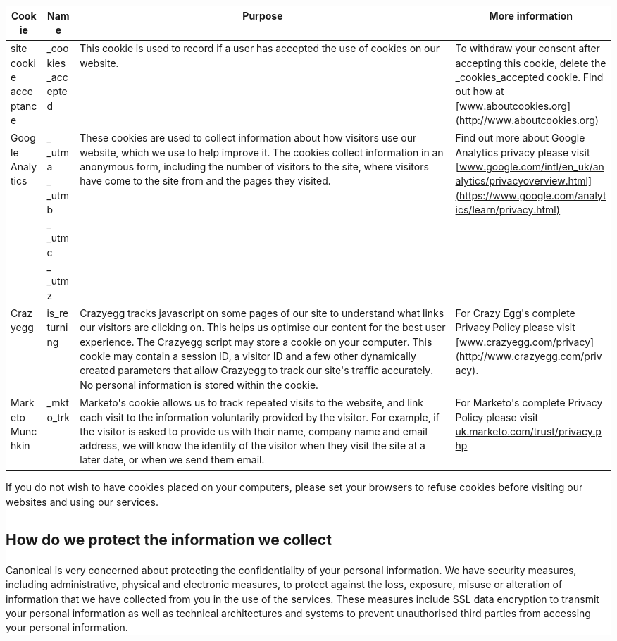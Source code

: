 | Cookie                 | Name                                         | Purpose                                                                                                                                                                                                                                                                                                                                                                                                                                                  | More information                                                                                                                                                          |
| ---------------------- | -------------------------------------------- | -------------------------------------------------------------------------------------------------------------------------------------------------------------------------------------------------------------------------------------------------------------------------------------------------------------------------------------------------------------------------------------------------------------------------------------------------------- | ------------------------------------------------------------------------------------------------------------------------------------------------------------------------- |
| site cookie acceptance | \_cookies_accepted                           | This cookie is used to record if a user has accepted the use of cookies on our website.                                                                                                                                                                                                                                                                                                                                                                  | To withdraw your consent after accepting this cookie, delete the \_cookies_accepted cookie. Find out how at [www.aboutcookies.org](http://www.aboutcookies.org)           |
| Google Analytics       | _ \_utma<br>_ \_utmb<br>_ \_utmc<br>_ \_utmz | These cookies are used to collect information about how visitors use our website, which we use to help improve it. The cookies collect information in an anonymous form, including the number of visitors to the site, where visitors have come to the site from and the pages they visited.                                                                                                                                                             | Find out more about Google Analytics privacy please visit [www.google.com/intl/en_uk/analytics/privacyoverview.html](https://www.google.com/analytics/learn/privacy.html) |
| Crazyegg               | is_returning                                 | Crazyegg tracks javascript on some pages of our site to understand what links our visitors are clicking on. This helps us optimise our content for the best user experience. The Crazyegg script may store a cookie on your computer. This cookie may contain a session ID, a visitor ID and a few other dynamically created parameters that allow Crazyegg to track our site's traffic accurately. No personal information is stored within the cookie. | For Crazy Egg's complete Privacy Policy please visit [www.crazyegg.com/privacy](http://www.crazyegg.com/privacy).                                                         |
| Marketo Munchkin       | \_mkto_trk                                   | Marketo's cookie allows us to track repeated visits to the website, and link each visit to the information voluntarily provided by the visitor. For example, if the visitor is asked to provide us with their name, company name and email address, we will know the identity of the visitor when they visit the site at a later date, or when we send them email.                                                                                       | For Marketo's complete Privacy Policy please visit [uk.marketo.com/trust/privacy.php](https://documents.marketo.com/legal/privacy/)                                       |

If you do not wish to have cookies placed on your computers, please set your browsers to refuse cookies before visiting our websites and using our services.

## How do we protect the information we collect

Canonical is very concerned about protecting the confidentiality of your personal information. We have security measures, including administrative, physical and electronic measures, to protect against the loss, exposure, misuse or alteration of information that we have collected from you in the use of the services. These measures include SSL data encryption to transmit your personal information as well as technical architectures and systems to prevent unauthorised third parties from accessing your personal information.
